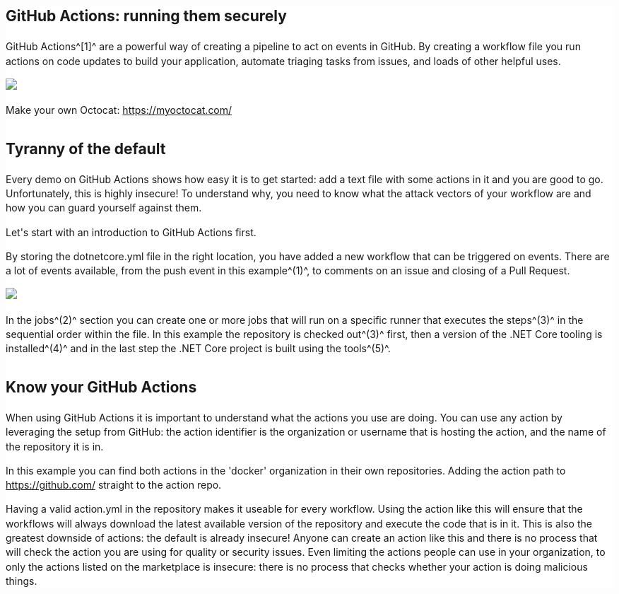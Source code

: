 ## GitHub Actions: running them securely

GitHub Actions^\[1\]^ are a powerful way of creating a pipeline to act
on events in GitHub. By creating a workflow file you run actions on code
updates to build your application, automate triaging tasks from issues,
and loads of other helpful uses.

![](./media/image1.png)


Make your own Octocat: <https://myoctocat.com/>

## Tyranny of the default

Every demo on GitHub Actions shows how easy it is to get started: add a
text file with some actions in it and you are good to go. Unfortunately,
this is highly insecure! To understand why, you need to know what the
attack vectors of your workflow are and how you can guard yourself
against them.

Let's start with an introduction to GitHub Actions first.

By storing the dotnetcore.yml file in the right location, you have added
a new workflow that can be triggered on events. There are a lot of
events available, from the push event in this example^(1)^, to comments
on an issue and closing of a Pull Request.

![](./media/image2.png)


In the jobs^(2)^ section you can create one or more jobs that will run
on a specific runner that executes the steps^(3)^ in the sequential
order within the file. In this example the repository is checked
out^(3)^ first, then a version of the .NET Core tooling is
installed^(4)^ and in the last step the .NET Core project is built using
the tools^(5)^.

## Know your GitHub Actions

When using GitHub Actions it is important to understand what the actions
you use are doing. You can use any action by leveraging the setup from
GitHub: the action identifier is the organization or username that is
hosting the action, and the name of the repository it is in.

In this example you can find both actions in the 'docker' organization
in their own repositories. Adding the action path to
<https://github.com/> straight to the action repo.

Having a valid action.yml in the repository makes it useable for every
workflow. Using the action like this will ensure that the workflows will
always download the latest available version of the repository and
execute the code that is in it. This is also the greatest downside of
actions: the default is already insecure! Anyone can create an action
like this and there is no process that will check the action you are
using for quality or security issues. Even limiting the actions people
can use in your organization, to only the actions listed on the
marketplace is insecure: there is no process that checks whether your
action is doing malicious things.
